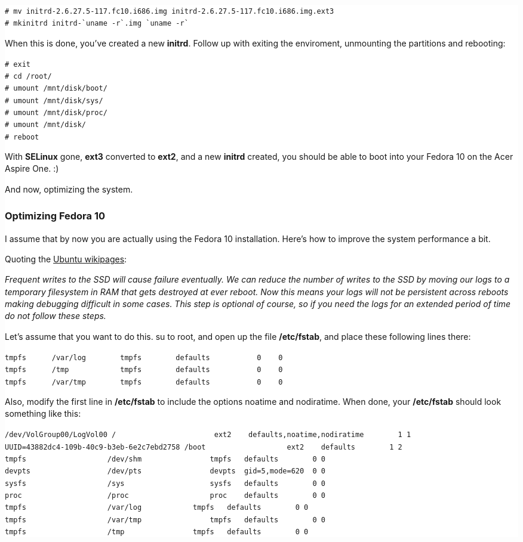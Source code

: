 ```
# mv initrd-2.6.27.5-117.fc10.i686.img initrd-2.6.27.5-117.fc10.i686.img.ext3
# mkinitrd initrd-`uname -r`.img `uname -r`

```

When this is done, you’ve created a new **initrd**. Follow up with exiting the enviroment, unmounting the partitions and rebooting:

```
# exit
# cd /root/
# umount /mnt/disk/boot/
# umount /mnt/disk/sys/
# umount /mnt/disk/proc/
# umount /mnt/disk/
# reboot

```

With **SELinux** gone, **ext3** converted to **ext2**, and a new **initrd** created, you should be able to boot into your Fedora 10 on the Acer Aspire One. :)

And now, optimizing the system.

### Optimizing Fedora 10

I assume that by now you are actually using the Fedora 10 installation. Here’s how to improve the system performance a bit.

Quoting the [Ubuntu wikipages](https://help.ubuntu.com/community/AspireOne):

*Frequent writes to the SSD will cause failure eventually. We can reduce the number of writes to the SSD by moving our logs to a temporary filesystem in RAM that gets destroyed at ever reboot. Now this means your logs will not be persistent across reboots making debugging difficult in some cases. This step is optional of course, so if you need the logs for an extended period of time do not follow these steps.*

Let’s assume that you want to do this. su to root, and open up the file **/etc/fstab**, and place these following lines there:

```
tmpfs      /var/log        tmpfs        defaults           0    0
tmpfs      /tmp            tmpfs        defaults           0    0
tmpfs      /var/tmp        tmpfs        defaults           0    0

```

Also, modify the first line in **/etc/fstab** to include the options noatime and nodiratime. When done, your **/etc/fstab** should look something like this:

```
/dev/VolGroup00/LogVol00 /                       ext2    defaults,noatime,nodiratime        1 1
UUID=43882dc4-109b-40c9-b3eb-6e2c7ebd2758 /boot                   ext2    defaults        1 2
tmpfs                   /dev/shm                tmpfs   defaults        0 0
devpts                  /dev/pts                devpts  gid=5,mode=620  0 0
sysfs                   /sys                    sysfs   defaults        0 0
proc                    /proc                   proc    defaults        0 0
tmpfs                   /var/log            tmpfs   defaults        0 0
tmpfs                   /var/tmp                tmpfs   defaults        0 0
tmpfs                   /tmp                tmpfs   defaults        0 0

```
